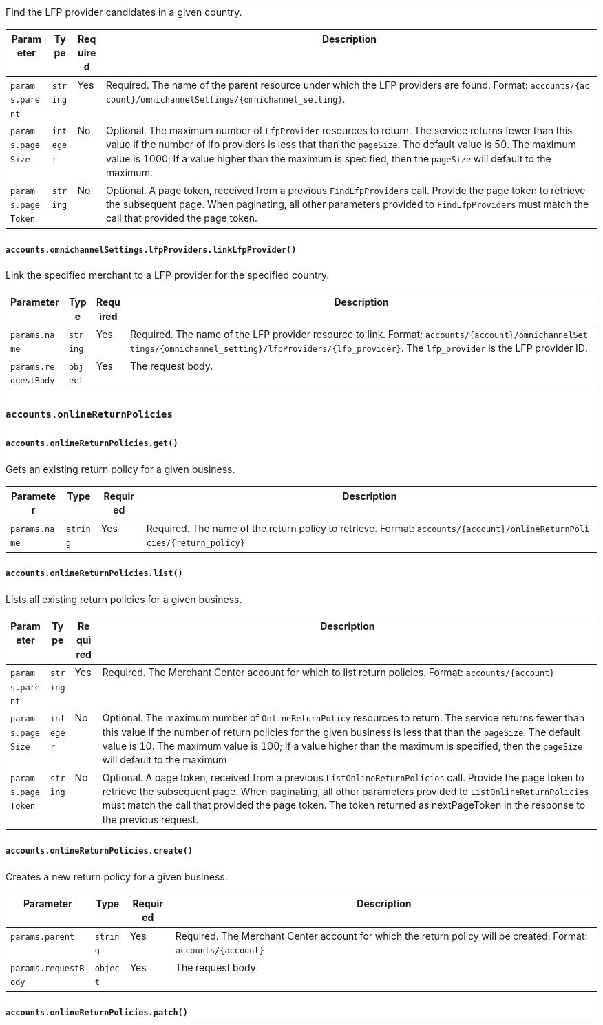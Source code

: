 Find the LFP provider candidates in a given country.

| Parameter | Type | Required | Description |
|---|---|---|---|
| `params.parent` | `string` | Yes | Required. The name of the parent resource under which the LFP providers are found. Format: `accounts/{account}/omnichannelSettings/{omnichannel_setting}`. |
| `params.pageSize` | `integer` | No | Optional. The maximum number of `LfpProvider` resources to return. The service returns fewer than this value if the number of lfp providers is less that than the `pageSize`. The default value is 50. The maximum value is 1000; If a value higher than the maximum is specified, then the `pageSize` will default to the maximum. |
| `params.pageToken` | `string` | No | Optional. A page token, received from a previous `FindLfpProviders` call. Provide the page token to retrieve the subsequent page. When paginating, all other parameters provided to `FindLfpProviders` must match the call that provided the page token. |

#### `accounts.omnichannelSettings.lfpProviders.linkLfpProvider()`

Link the specified merchant to a LFP provider for the specified country.

| Parameter | Type | Required | Description |
|---|---|---|---|
| `params.name` | `string` | Yes | Required. The name of the LFP provider resource to link. Format: `accounts/{account}/omnichannelSettings/{omnichannel_setting}/lfpProviders/{lfp_provider}`. The `lfp_provider` is the LFP provider ID. |
| `params.requestBody` | `object` | Yes | The request body. |

### `accounts.onlineReturnPolicies`

#### `accounts.onlineReturnPolicies.get()`

Gets an existing return policy for a given business.

| Parameter | Type | Required | Description |
|---|---|---|---|
| `params.name` | `string` | Yes | Required. The name of the return policy to retrieve. Format: `accounts/{account}/onlineReturnPolicies/{return_policy}` |

#### `accounts.onlineReturnPolicies.list()`

Lists all existing return policies for a given business.

| Parameter | Type | Required | Description |
|---|---|---|---|
| `params.parent` | `string` | Yes | Required. The Merchant Center account for which to list return policies. Format: `accounts/{account}` |
| `params.pageSize` | `integer` | No | Optional. The maximum number of `OnlineReturnPolicy` resources to return. The service returns fewer than this value if the number of return policies for the given business is less that than the `pageSize`. The default value is 10. The maximum value is 100; If a value higher than the maximum is specified, then the `pageSize` will default to the maximum |
| `params.pageToken` | `string` | No | Optional. A page token, received from a previous `ListOnlineReturnPolicies` call. Provide the page token to retrieve the subsequent page. When paginating, all other parameters provided to `ListOnlineReturnPolicies` must match the call that provided the page token. The token returned as nextPageToken in the response to the previous request. |

#### `accounts.onlineReturnPolicies.create()`

Creates a new return policy for a given business.

| Parameter | Type | Required | Description |
|---|---|---|---|
| `params.parent` | `string` | Yes | Required. The Merchant Center account for which the return policy will be created. Format: `accounts/{account}` |
| `params.requestBody` | `object` | Yes | The request body. |

#### `accounts.onlineReturnPolicies.patch()`

